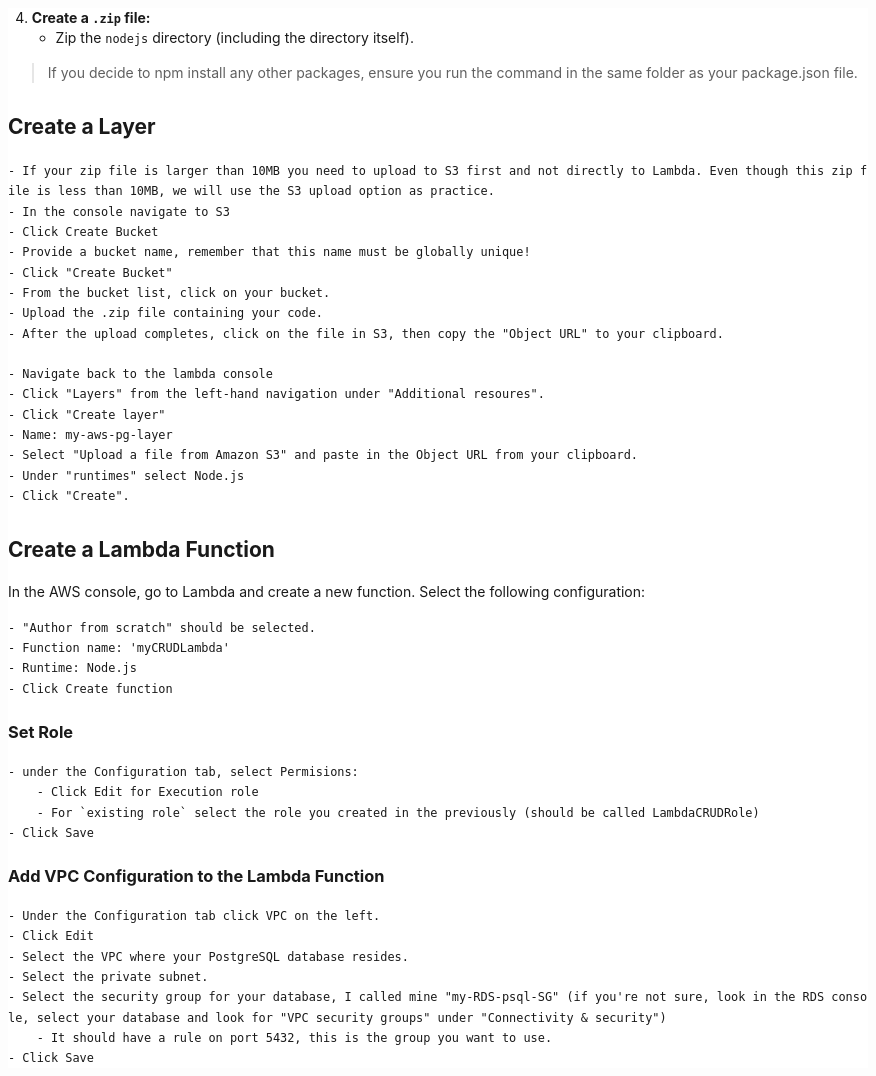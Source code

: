 4. **Create a `.zip` file:**
   - Zip the `nodejs` directory (including the directory itself).

> If you decide to npm install any other packages, ensure you run the command in the same folder as your package.json file.

## Create a Layer

    - If your zip file is larger than 10MB you need to upload to S3 first and not directly to Lambda. Even though this zip file is less than 10MB, we will use the S3 upload option as practice.
	- In the console navigate to S3
	- Click Create Bucket
	- Provide a bucket name, remember that this name must be globally unique!
	- Click "Create Bucket"
	- From the bucket list, click on your bucket.
	- Upload the .zip file containing your code.
	- After the upload completes, click on the file in S3, then copy the "Object URL" to your clipboard.
	
    - Navigate back to the lambda console
    - Click "Layers" from the left-hand navigation under "Additional resoures".
	- Click "Create layer"
	- Name: my-aws-pg-layer
    - Select "Upload a file from Amazon S3" and paste in the Object URL from your clipboard.
	- Under "runtimes" select Node.js
    - Click "Create".

## Create a Lambda Function

In the AWS console, go to Lambda and create a new function. Select the following configuration:

    - "Author from scratch" should be selected.
	- Function name: 'myCRUDLambda'
    - Runtime: Node.js
	- Click Create function

### Set Role

    - under the Configuration tab, select Permisions:
		- Click Edit for Execution role
		- For `existing role` select the role you created in the previously (should be called LambdaCRUDRole)
	- Click Save

### Add VPC Configuration to the Lambda Function

    - Under the Configuration tab click VPC on the left.
	- Click Edit
	- Select the VPC where your PostgreSQL database resides.
	- Select the private subnet.
	- Select the security group for your database, I called mine "my-RDS-psql-SG" (if you're not sure, look in the RDS console, select your database and look for "VPC security groups" under "Connectivity & security")
		- It should have a rule on port 5432, this is the group you want to use.
	- Click Save
